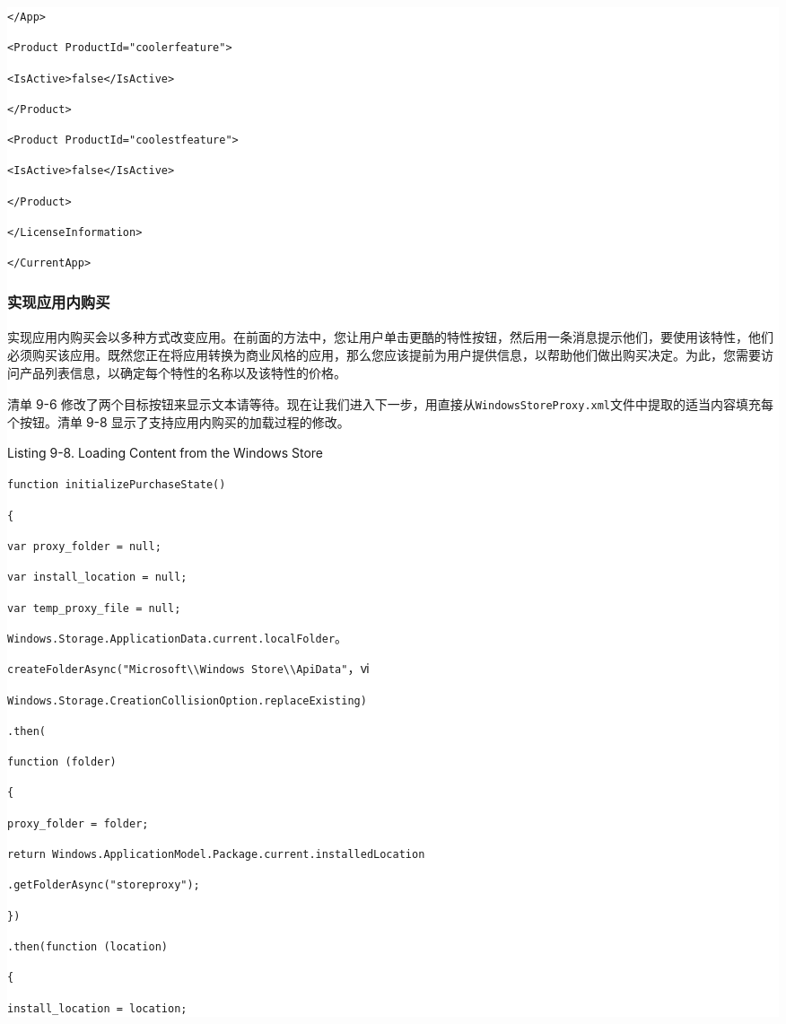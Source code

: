 `</App>`

`<Product ProductId="coolerfeature">`

`<IsActive>false</IsActive>`

`</Product>`

`<Product ProductId="coolestfeature">`

`<IsActive>false</IsActive>`

`</Product>`

`</LicenseInformation>`

`</CurrentApp>`

### 实现应用内购买

实现应用内购买会以多种方式改变应用。在前面的方法中，您让用户单击更酷的特性按钮，然后用一条消息提示他们，要使用该特性，他们必须购买该应用。既然您正在将应用转换为商业风格的应用，那么您应该提前为用户提供信息，以帮助他们做出购买决定。为此，您需要访问产品列表信息，以确定每个特性的名称以及该特性的价格。

清单 9-6 修改了两个目标按钮来显示文本请等待。现在让我们进入下一步，用直接从`WindowsStoreProxy.xml`文件中提取的适当内容填充每个按钮。清单 9-8 显示了支持应用内购买的加载过程的修改。

Listing 9-8\. Loading Content from the Windows Store

`function initializePurchaseState()`

`{`

`var proxy_folder = null;`

`var install_location = null;`

`var temp_proxy_file = null;`

`Windows.Storage.ApplicationData.current.localFolder`。

`createFolderAsync("Microsoft\\Windows Store\\ApiData"`，ⅵ

`Windows.Storage.CreationCollisionOption.replaceExisting)`

`.then(`

`function (folder)`

`{`

`proxy_folder = folder;`

`return Windows.ApplicationModel.Package.current.installedLocation`

`.getFolderAsync("storeproxy");`

`})`

`.then(function (location)`

`{`

`install_location = location;`
